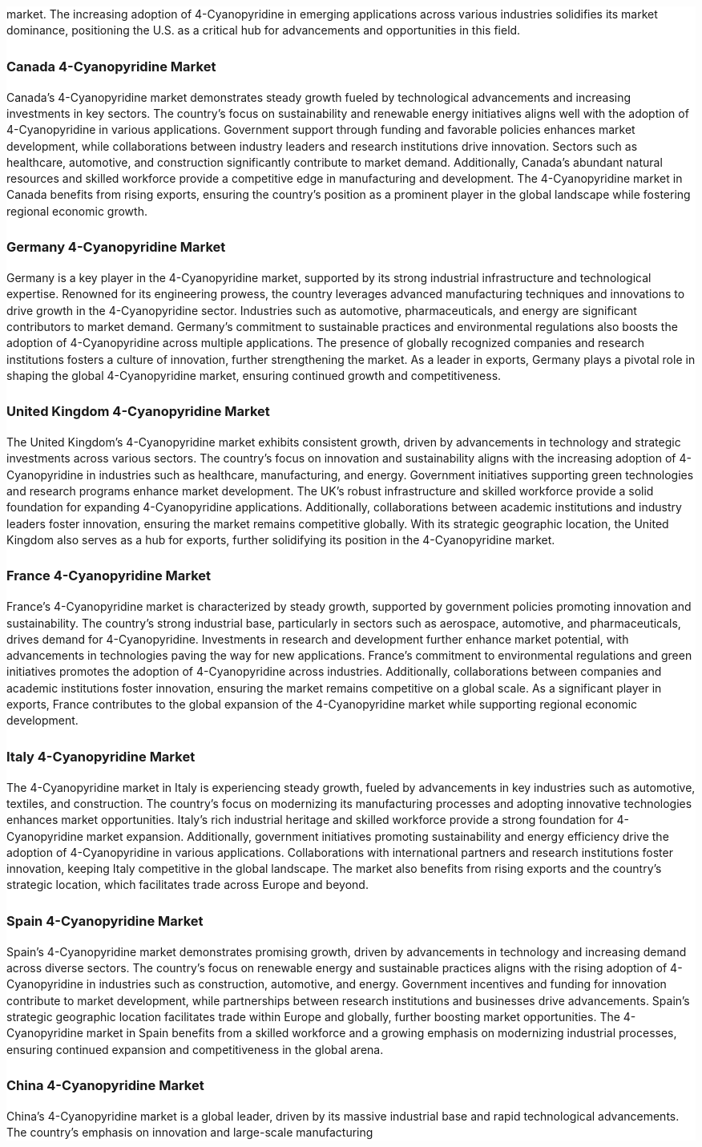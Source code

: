 market. The increasing adoption of 4-Cyanopyridine in emerging applications across various industries solidifies its market dominance, positioning the U.S. as a critical hub for advancements and opportunities in this field.</p><h3>Canada 4-Cyanopyridine Market</h3><p>Canada&rsquo;s 4-Cyanopyridine market demonstrates steady growth fueled by technological advancements and increasing investments in key sectors. The country&rsquo;s focus on sustainability and renewable energy initiatives aligns well with the adoption of 4-Cyanopyridine in various applications. Government support through funding and favorable policies enhances market development, while collaborations between industry leaders and research institutions drive innovation. Sectors such as healthcare, automotive, and construction significantly contribute to market demand. Additionally, Canada&rsquo;s abundant natural resources and skilled workforce provide a competitive edge in manufacturing and development. The 4-Cyanopyridine market in Canada benefits from rising exports, ensuring the country&rsquo;s position as a prominent player in the global landscape while fostering regional economic growth.</p><h3>Germany 4-Cyanopyridine Market</h3><p>Germany is a key player in the 4-Cyanopyridine market, supported by its strong industrial infrastructure and technological expertise. Renowned for its engineering prowess, the country leverages advanced manufacturing techniques and innovations to drive growth in the 4-Cyanopyridine sector. Industries such as automotive, pharmaceuticals, and energy are significant contributors to market demand. Germany&rsquo;s commitment to sustainable practices and environmental regulations also boosts the adoption of 4-Cyanopyridine across multiple applications. The presence of globally recognized companies and research institutions fosters a culture of innovation, further strengthening the market. As a leader in exports, Germany plays a pivotal role in shaping the global 4-Cyanopyridine market, ensuring continued growth and competitiveness.</p><h3>United Kingdom 4-Cyanopyridine Market</h3><p>The United Kingdom&rsquo;s 4-Cyanopyridine market exhibits consistent growth, driven by advancements in technology and strategic investments across various sectors. The country&rsquo;s focus on innovation and sustainability aligns with the increasing adoption of 4-Cyanopyridine in industries such as healthcare, manufacturing, and energy. Government initiatives supporting green technologies and research programs enhance market development. The UK&rsquo;s robust infrastructure and skilled workforce provide a solid foundation for expanding 4-Cyanopyridine applications. Additionally, collaborations between academic institutions and industry leaders foster innovation, ensuring the market remains competitive globally. With its strategic geographic location, the United Kingdom also serves as a hub for exports, further solidifying its position in the 4-Cyanopyridine market.</p><h3>France 4-Cyanopyridine Market</h3><p>France&rsquo;s 4-Cyanopyridine market is characterized by steady growth, supported by government policies promoting innovation and sustainability. The country&rsquo;s strong industrial base, particularly in sectors such as aerospace, automotive, and pharmaceuticals, drives demand for 4-Cyanopyridine. Investments in research and development further enhance market potential, with advancements in technologies paving the way for new applications. France&rsquo;s commitment to environmental regulations and green initiatives promotes the adoption of 4-Cyanopyridine across industries. Additionally, collaborations between companies and academic institutions foster innovation, ensuring the market remains competitive on a global scale. As a significant player in exports, France contributes to the global expansion of the 4-Cyanopyridine market while supporting regional economic development.</p><h3>Italy 4-Cyanopyridine Market</h3><p>The 4-Cyanopyridine market in Italy is experiencing steady growth, fueled by advancements in key industries such as automotive, textiles, and construction. The country&rsquo;s focus on modernizing its manufacturing processes and adopting innovative technologies enhances market opportunities. Italy&rsquo;s rich industrial heritage and skilled workforce provide a strong foundation for 4-Cyanopyridine market expansion. Additionally, government initiatives promoting sustainability and energy efficiency drive the adoption of 4-Cyanopyridine in various applications. Collaborations with international partners and research institutions foster innovation, keeping Italy competitive in the global landscape. The market also benefits from rising exports and the country&rsquo;s strategic location, which facilitates trade across Europe and beyond.</p><h3>Spain 4-Cyanopyridine Market</h3><p>Spain&rsquo;s 4-Cyanopyridine market demonstrates promising growth, driven by advancements in technology and increasing demand across diverse sectors. The country&rsquo;s focus on renewable energy and sustainable practices aligns with the rising adoption of 4-Cyanopyridine in industries such as construction, automotive, and energy. Government incentives and funding for innovation contribute to market development, while partnerships between research institutions and businesses drive advancements. Spain&rsquo;s strategic geographic location facilitates trade within Europe and globally, further boosting market opportunities. The 4-Cyanopyridine market in Spain benefits from a skilled workforce and a growing emphasis on modernizing industrial processes, ensuring continued expansion and competitiveness in the global arena.</p><h3>China 4-Cyanopyridine Market</h3><p>China&rsquo;s 4-Cyanopyridine market is a global leader, driven by its massive industrial base and rapid technological advancements. The country&rsquo;s emphasis on innovation and large-scale manufacturing